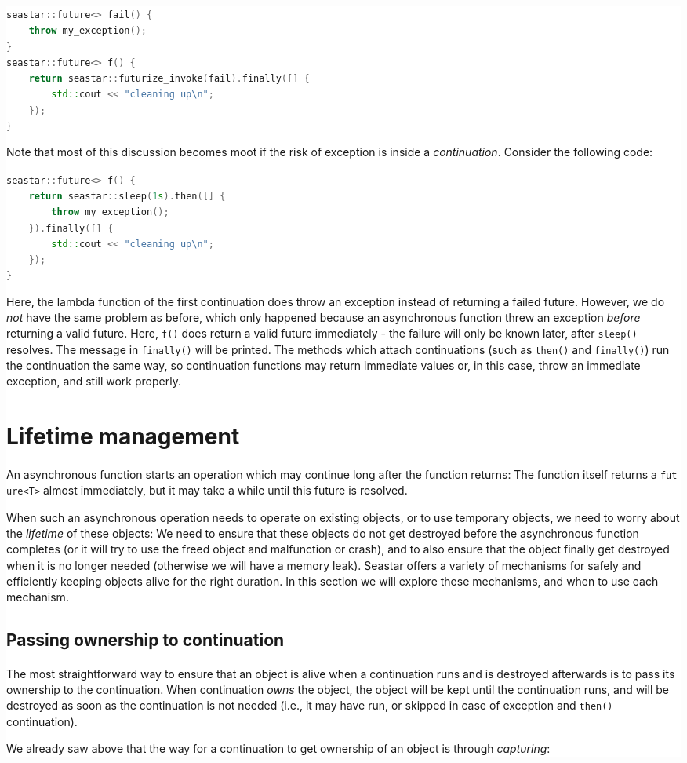 ```cpp
seastar::future<> fail() {
    throw my_exception();
}
seastar::future<> f() {
    return seastar::futurize_invoke(fail).finally([] {
        std::cout << "cleaning up\n";
    });
}
```

Note that most of this discussion becomes moot if the risk of exception is inside a _continuation_. Consider the following code:

```cpp
seastar::future<> f() {
    return seastar::sleep(1s).then([] {
        throw my_exception();
    }).finally([] {
        std::cout << "cleaning up\n";
    });
}
```

Here, the lambda function of the first continuation does throw an exception instead of returning a failed future. However, we do _not_ have the same problem as before, which only happened because an asynchronous function threw an exception _before_ returning a valid future. Here, `f()` does return a valid future immediately - the failure will only be known later, after `sleep()` resolves. The message in `finally()` will be printed. The methods which attach continuations (such as `then()` and `finally()`) run the continuation the same way, so continuation functions may return immediate values or, in this case, throw an immediate exception, and still work properly.

# Lifetime management
An asynchronous function starts an operation which may continue long after the function returns: The function itself returns a `future<T>` almost immediately, but it may take a while until this future is resolved.

When such an asynchronous operation needs to operate on existing objects, or to use temporary objects, we need to worry about the *lifetime* of these objects: We need to ensure that these objects do not get destroyed before the asynchronous function completes (or it will try to use the freed object and malfunction or crash), and to also ensure that the object finally get destroyed when it is no longer needed (otherwise we will have a memory leak).
Seastar offers a variety of mechanisms for safely and efficiently keeping objects alive for the right duration. In this section we will explore these mechanisms, and when to use each mechanism.

## Passing ownership to continuation
The most straightforward way to ensure that an object is alive when a continuation runs and is destroyed afterwards is to pass its ownership to the continuation. When continuation *owns* the object, the object will be kept until the continuation runs, and will be destroyed as soon as the continuation is not needed (i.e., it may have run, or skipped in case of exception and `then()` continuation).

We already saw above that the way for a continuation to get ownership of an object is through *capturing*:
